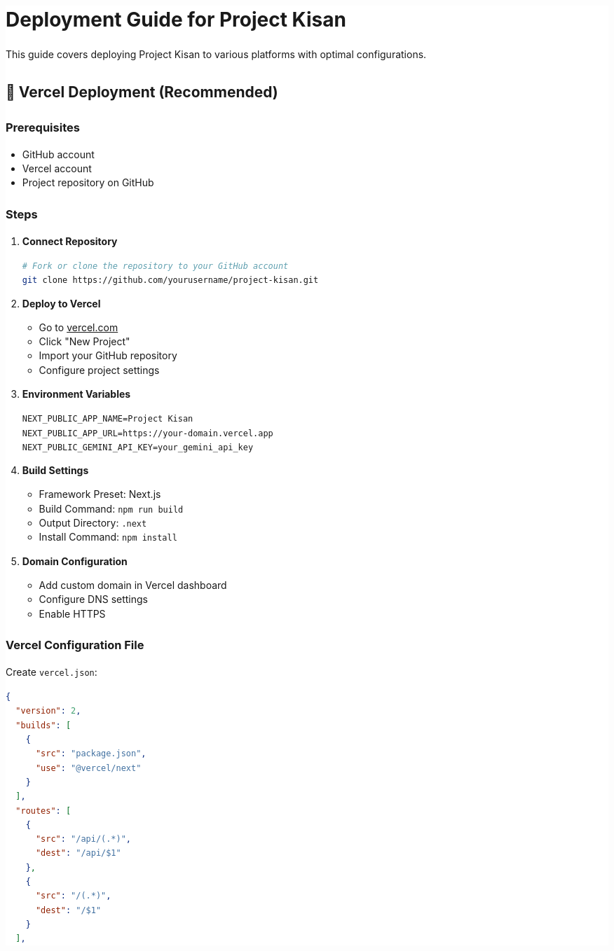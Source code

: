 # Deployment Guide for Project Kisan

This guide covers deploying Project Kisan to various platforms with optimal configurations.

## 🚀 Vercel Deployment (Recommended)

### Prerequisites
- GitHub account
- Vercel account
- Project repository on GitHub

### Steps

1. **Connect Repository**
   ```bash
   # Fork or clone the repository to your GitHub account
   git clone https://github.com/yourusername/project-kisan.git
   ```

2. **Deploy to Vercel**
   - Go to [vercel.com](https://vercel.com)
   - Click "New Project"
   - Import your GitHub repository
   - Configure project settings

3. **Environment Variables**
   ```env
   NEXT_PUBLIC_APP_NAME=Project Kisan
   NEXT_PUBLIC_APP_URL=https://your-domain.vercel.app
   NEXT_PUBLIC_GEMINI_API_KEY=your_gemini_api_key
   ```

4. **Build Settings**
   - Framework Preset: Next.js
   - Build Command: `npm run build`
   - Output Directory: `.next`
   - Install Command: `npm install`

5. **Domain Configuration**
   - Add custom domain in Vercel dashboard
   - Configure DNS settings
   - Enable HTTPS

### Vercel Configuration File
Create `vercel.json`:
```json
{
  "version": 2,
  "builds": [
    {
      "src": "package.json",
      "use": "@vercel/next"
    }
  ],
  "routes": [
    {
      "src": "/api/(.*)",
      "dest": "/api/$1"
    },
    {
      "src": "/(.*)",
      "dest": "/$1"
    }
  ],
```